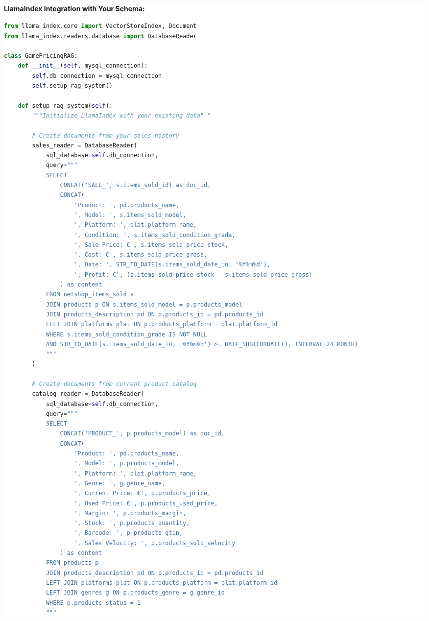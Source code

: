 
**LlamaIndex Integration with Your Schema:**

```python
from llama_index.core import VectorStoreIndex, Document
from llama_index.readers.database import DatabaseReader

class GamePricingRAG:
    def __init__(self, mysql_connection):
        self.db_connection = mysql_connection
        self.setup_rag_system()
    
    def setup_rag_system(self):
        """Initialize LlamaIndex with your existing data"""
        
        # Create documents from your sales history
        sales_reader = DatabaseReader(
            sql_database=self.db_connection,
            query="""
            SELECT 
                CONCAT('SALE_', s.items_sold_id) as doc_id,
                CONCAT(
                    'Product: ', pd.products_name, 
                    ', Model: ', s.items_sold_model,
                    ', Platform: ', plat.platform_name,
                    ', Condition: ', s.items_sold_condition_grade,
                    ', Sale Price: €', s.items_sold_price_stock,
                    ', Cost: €', s.items_sold_price_gross,
                    ', Date: ', STR_TO_DATE(s.items_sold_date_in, '%Y%m%d'),
                    ', Profit: €', (s.items_sold_price_stock - s.items_sold_price_gross)
                ) as content
            FROM netshop_items_sold s
            JOIN products p ON s.items_sold_model = p.products_model
            JOIN products_description pd ON p.products_id = pd.products_id
            LEFT JOIN platforms plat ON p.products_platform = plat.platform_id
            WHERE s.items_sold_condition_grade IS NOT NULL
            AND STR_TO_DATE(s.items_sold_date_in, '%Y%m%d') >= DATE_SUB(CURDATE(), INTERVAL 24 MONTH)
            """
        )
        
        # Create documents from current product catalog
        catalog_reader = DatabaseReader(
            sql_database=self.db_connection,
            query="""
            SELECT 
                CONCAT('PRODUCT_', p.products_model) as doc_id,
                CONCAT(
                    'Product: ', pd.products_name,
                    ', Model: ', p.products_model,
                    ', Platform: ', plat.platform_name,
                    ', Genre: ', g.genre_name,
                    ', Current Price: €', p.products_price,
                    ', Used Price: €', p.products_used_price,
                    ', Margin: ', p.products_margin,
                    ', Stock: ', p.products_quantity,
                    ', Barcode: ', p.products_gtin,
                    ', Sales Velocity: ', p.products_sold_velocity
                ) as content
            FROM products p
            JOIN products_description pd ON p.products_id = pd.products_id
            LEFT JOIN platforms plat ON p.products_platform = plat.platform_id
            LEFT JOIN genres g ON p.products_genre = g.genre_id
            WHERE p.products_status = 1
            """
```